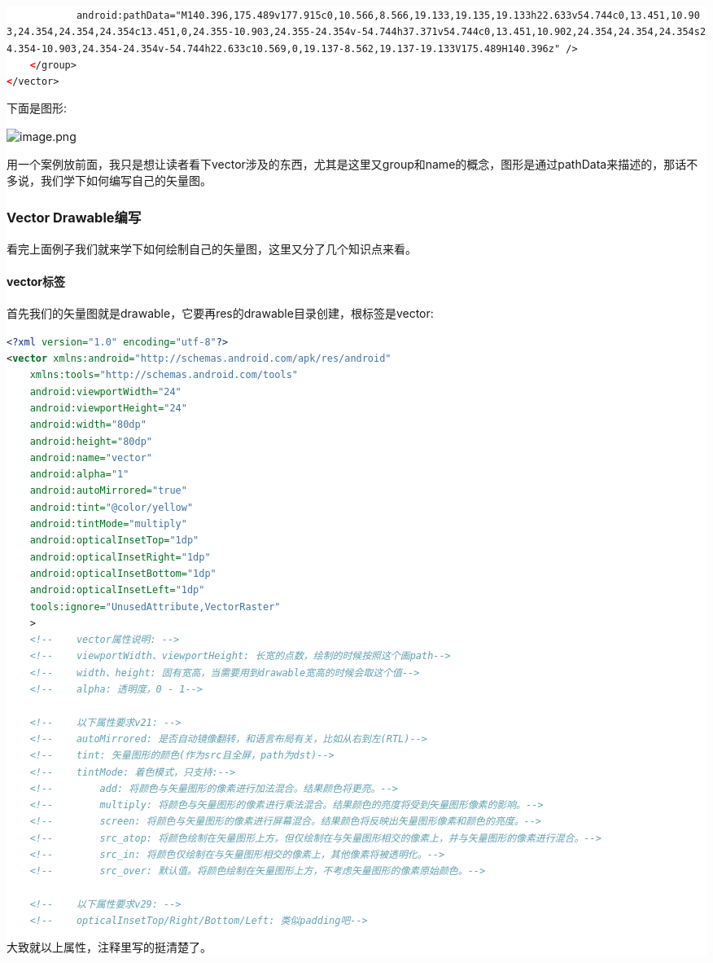 ```xml
            android:pathData="M140.396,175.489v177.915c0,10.566,8.566,19.133,19.135,19.133h22.633v54.744c0,13.451,10.903,24.354,24.354,24.354c13.451,0,24.355-10.903,24.355-24.354v-54.744h37.371v54.744c0,13.451,10.902,24.354,24.354,24.354s24.354-10.903,24.354-24.354v-54.744h22.633c10.569,0,19.137-8.562,19.137-19.133V175.489H140.396z" />
    </group>
</vector>
```
下面是图形:

<img src="https://p1-juejin.byteimg.com/tos-cn-i-k3u1fbpfcp/9b4d9b1b5d614fc59a49d884959119e8~tplv-k3u1fbpfcp-jj-mark:0:0:0:0:q75.image#?w=533&h=531&s=17736&e=png&b=ffffff" alt="image.png" width="30%" />

用一个案例放前面，我只是想让读者看下vector涉及的东西，尤其是这里又group和name的概念，图形是通过pathData来描述的，那话不多说，我们学下如何编写自己的矢量图。

### Vector Drawable编写
看完上面例子我们就来学下如何绘制自己的矢量图，这里又分了几个知识点来看。

#### vector标签
首先我们的矢量图就是drawable，它要再res的drawable目录创建，根标签是vector:
```xml
<?xml version="1.0" encoding="utf-8"?>
<vector xmlns:android="http://schemas.android.com/apk/res/android"
    xmlns:tools="http://schemas.android.com/tools"
    android:viewportWidth="24"
    android:viewportHeight="24"
    android:width="80dp"
    android:height="80dp"
    android:name="vector"
    android:alpha="1"
    android:autoMirrored="true"
    android:tint="@color/yellow"
    android:tintMode="multiply"
    android:opticalInsetTop="1dp"
    android:opticalInsetRight="1dp"
    android:opticalInsetBottom="1dp"
    android:opticalInsetLeft="1dp"
    tools:ignore="UnusedAttribute,VectorRaster"
    >
    <!--    vector属性说明: -->
    <!--    viewportWidth、viewportHeight: 长宽的点数，绘制的时候按照这个画path-->
    <!--    width、height: 固有宽高，当需要用到drawable宽高的时候会取这个值-->
    <!--    alpha: 透明度，0 - 1-->
    
    <!--    以下属性要求v21: -->
    <!--    autoMirrored: 是否自动镜像翻转，和语言布局有关，比如从右到左(RTL)-->
    <!--    tint: 矢量图形的颜色(作为src且全屏，path为dst)-->
    <!--    tintMode: 着色模式，只支持:-->
    <!--        add: 将颜色与矢量图形的像素进行加法混合。结果颜色将更亮。-->
    <!--        multiply: 将颜色与矢量图形的像素进行乘法混合。结果颜色的亮度将受到矢量图形像素的影响。-->
    <!--        screen: 将颜色与矢量图形的像素进行屏幕混合。结果颜色将反映出矢量图形像素和颜色的亮度。-->
    <!--        src_atop: 将颜色绘制在矢量图形上方，但仅绘制在与矢量图形相交的像素上，并与矢量图形的像素进行混合。-->
    <!--        src_in: 将颜色仅绘制在与矢量图形相交的像素上，其他像素将被透明化。-->
    <!--        src_over: 默认值。将颜色绘制在矢量图形上方，不考虑矢量图形的像素原始颜色。-->
    
    <!--    以下属性要求v29: -->
    <!--    opticalInsetTop/Right/Bottom/Left: 类似padding吧-->
```
大致就以上属性，注释里写的挺清楚了。
